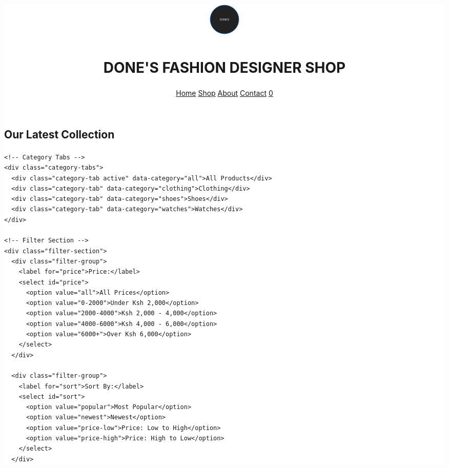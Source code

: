   <header>
    <div class="header-container">
      <div class="logo">
        <svg width="60" height="60" viewBox="0 0 300 300" xmlns="http://www.w3.org/2000/svg">
          <circle cx="150" cy="150" r="140" fill="#222" stroke-width="4" stroke="#0862f1"/>
          <text x="150" y="160" font-family="Arial" font-size="24" fill="#ffffff" text-anchor="middle">DONE'S</text>
        </svg>
        <h1>DONE'S FASHION DESIGNER SHOP</h1>
      </div>
      <nav class="nav-links">
        <a href="#">Home</a>
        <a href="#">Shop</a>
        <a href="#">About</a>
        <a href="#">Contact</a>
        <a href="#" class="cart-icon" id="open-cart">
          <i class="fas fa-shopping-cart"></i>
          <span class="cart-count">0</span>
        </a>
      </nav>
    </div>
  </header>

  
  <div class="main-container">
    <h2>Our Latest Collection</h2>
    
    <!-- Category Tabs -->
    <div class="category-tabs">
      <div class="category-tab active" data-category="all">All Products</div>
      <div class="category-tab" data-category="clothing">Clothing</div>
      <div class="category-tab" data-category="shoes">Shoes</div>
      <div class="category-tab" data-category="watches">Watches</div>
    </div>
    
    <!-- Filter Section -->
    <div class="filter-section">
      <div class="filter-group">
        <label for="price">Price:</label>
        <select id="price">
          <option value="all">All Prices</option>
          <option value="0-2000">Under Ksh 2,000</option>
          <option value="2000-4000">Ksh 2,000 - 4,000</option>
          <option value="4000-6000">Ksh 4,000 - 6,000</option>
          <option value="6000+">Over Ksh 6,000</option>
        </select>
      </div>
      
      <div class="filter-group">
        <label for="sort">Sort By:</label>
        <select id="sort">
          <option value="popular">Most Popular</option>
          <option value="newest">Newest</option>
          <option value="price-low">Price: Low to High</option>
          <option value="price-high">Price: High to Low</option>
        </select>
      </div>
      